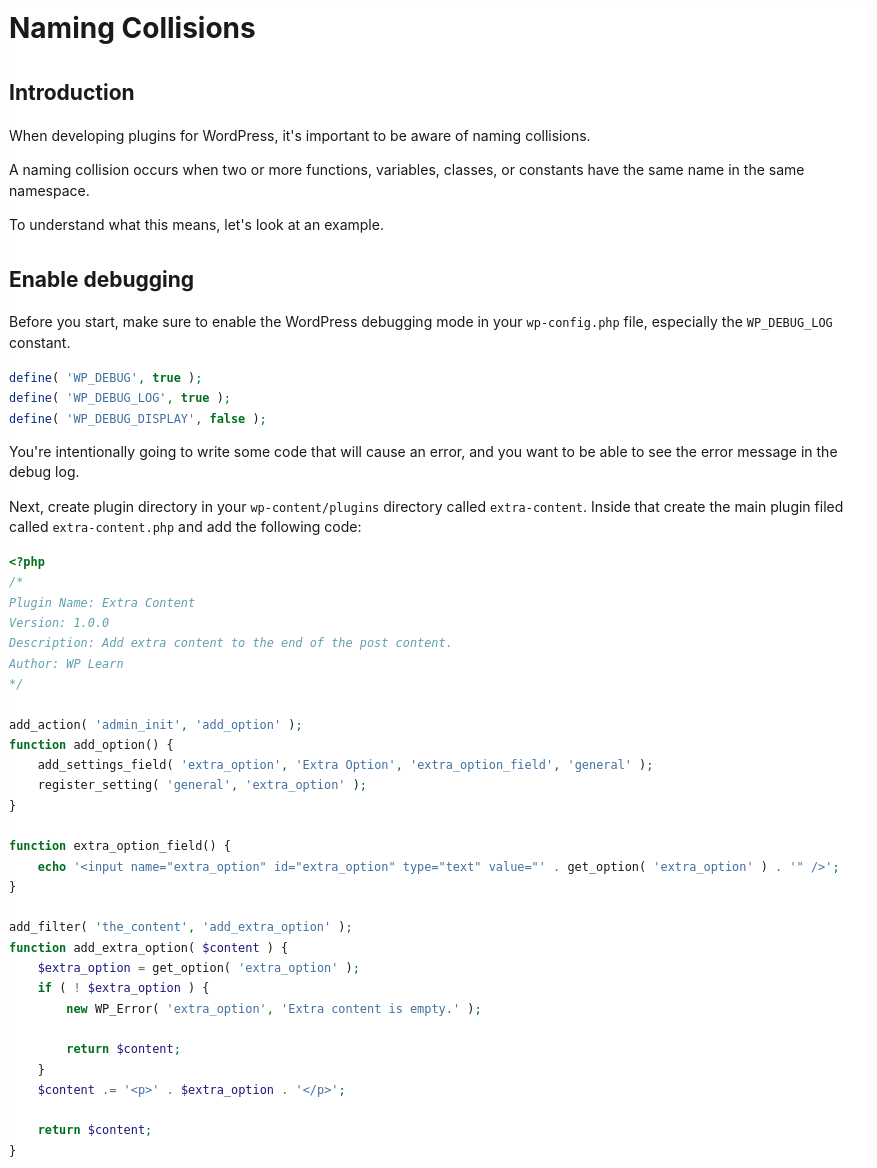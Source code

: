 # Naming Collisions

## Introduction

When developing plugins for WordPress, it's important to be aware of naming collisions. 

A naming collision occurs when two or more functions, variables, classes, or constants have the same name in the same namespace.

To understand what this means, let's look at an example.

## Enable debugging

Before you start, make sure to enable the WordPress debugging mode in your `wp-config.php` file, especially the `WP_DEBUG_LOG` constant.

```php
define( 'WP_DEBUG', true );
define( 'WP_DEBUG_LOG', true );
define( 'WP_DEBUG_DISPLAY', false );
```

You're intentionally going to write some code that will cause an error, and you want to be able to see the error message in the debug log.

Next, create plugin directory in your `wp-content/plugins` directory called `extra-content`. Inside that create the main plugin filed called `extra-content.php` and add the following code:

```php
<?php
/*
Plugin Name: Extra Content
Version: 1.0.0
Description: Add extra content to the end of the post content.
Author: WP Learn
*/

add_action( 'admin_init', 'add_option' );
function add_option() {
	add_settings_field( 'extra_option', 'Extra Option', 'extra_option_field', 'general' );
	register_setting( 'general', 'extra_option' );
}

function extra_option_field() {
	echo '<input name="extra_option" id="extra_option" type="text" value="' . get_option( 'extra_option' ) . '" />';
}

add_filter( 'the_content', 'add_extra_option' );
function add_extra_option( $content ) {
	$extra_option = get_option( 'extra_option' );
	if ( ! $extra_option ) {
		new WP_Error( 'extra_option', 'Extra content is empty.' );

		return $content;
	}
	$content .= '<p>' . $extra_option . '</p>';

	return $content;
}
```
